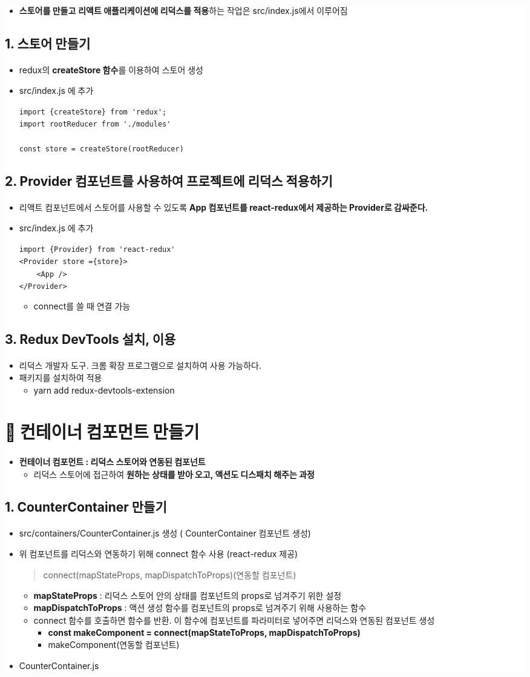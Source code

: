 - **스토어를 만들고** **리액트 애플리케이션에 리덕스를 적용**하는 작업은 src/index.js에서 이루어짐

## 1. 스토어 만들기

- redux의 **createStore 함수**를 이용하여 스토어 생성
- src/index.js 에 추가

  ```
  import {createStore} from 'redux';
  import rootReducer from './modules'

  const store = createStore(rootReducer)
  ```

## 2. Provider 컴포넌트를 사용하여 프로젝트에 리덕스 적용하기

- 리액트 컴포넌트에서 스토어를 사용할 수 있도록 **App 컴포넌트를 react-redux에서 제공하는 Provider로 감싸준다.**
- src/index.js 에 추가

  ```
  import {Provider} from 'react-redux'
  <Provider store ={store}>
      <App />
  </Provider>
  ```

  - connect를 쓸 때 연결 가능

## 3. Redux DevTools 설치, 이용

- 리덕스 개발자 도구. 크롬 확장 프로그램으로 설치하여 사용 가능하다.
- 패키지를 설치하여 적용
  - yarn add redux-devtools-extension

# 🎯 컨테이너 컴포먼트 만들기

- **컨테이너 컴포먼트 : 리덕스 스토어와 연동된 컴포넌트**
  - 리덕스 스토어에 접근하여 **원하는 상태를 받아 오고, 액션도 디스패치 해주는 과정**

## 1. CounterContainer 만들기

- src/containers/CounterContainer.js 생성 ( CounterContainer 컴포넌트 생성)
- 위 컴포넌트를 리덕스와 연동하기 위해 connect 함수 사용 (react-redux 제공)

  > connect(mapStateProps, mapDispatchToProps)(연동할 컴포넌트)

  - **mapStateProps** : 리덕스 스토어 안의 상태를 컴포넌트의 props로 넘겨주기 위한 설정
  - **mapDispatchToProps** : 액션 생성 함수를 컴포넌트의 props로 넘겨주기 위해 사용하는 함수
  - connect 함수를 호출하면 함수를 반환. 이 함수에 컴포넌트를 파라미터로 넣어주면 리덕스와 연동된 컴포넌트 생성
    - **const makeComponent = connect(mapStateToProps, mapDispatchToProps)**
    - makeComponent(연동할 컴포넌트)

- CounterContainer.js
